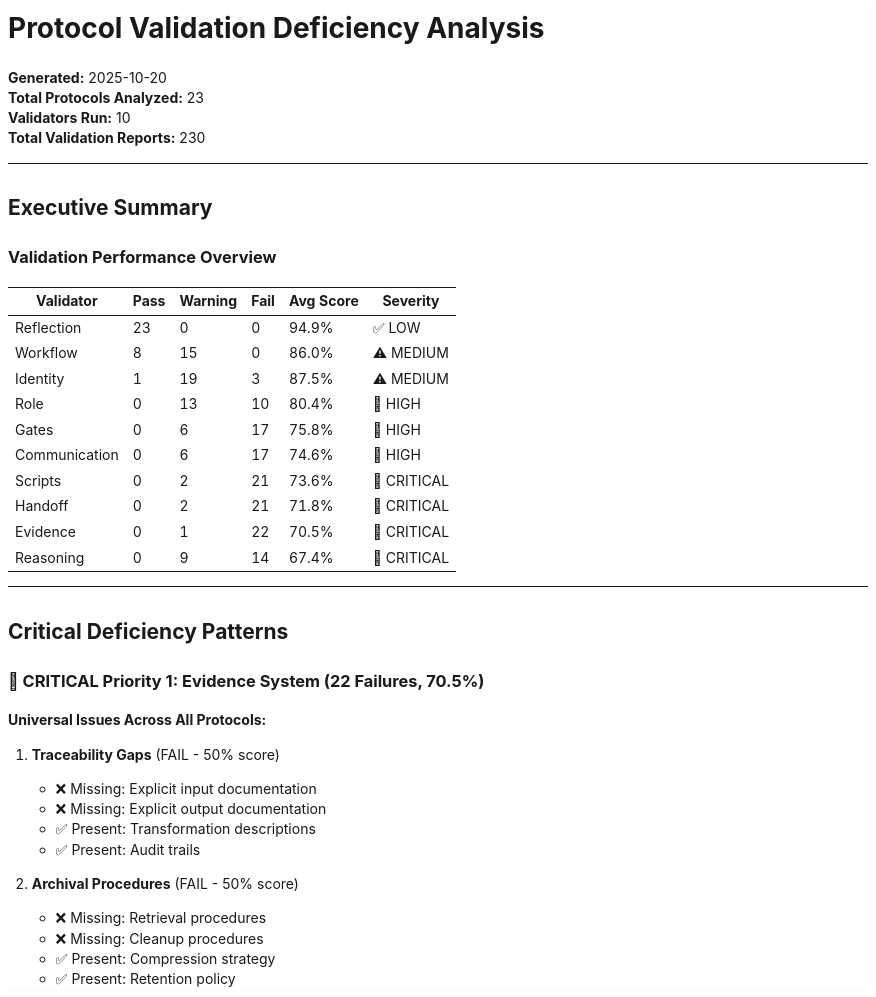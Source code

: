 # Protocol Validation Deficiency Analysis

**Generated:** 2025-10-20  
**Total Protocols Analyzed:** 23  
**Validators Run:** 10  
**Total Validation Reports:** 230

---

## Executive Summary

### Validation Performance Overview

| Validator | Pass | Warning | Fail | Avg Score | Severity |
|-----------|------|---------|------|-----------|----------|
| Reflection | 23 | 0 | 0 | 94.9% | ✅ LOW |
| Workflow | 8 | 15 | 0 | 86.0% | ⚠️ MEDIUM |
| Identity | 1 | 19 | 3 | 87.5% | ⚠️ MEDIUM |
| Role | 0 | 13 | 10 | 80.4% | 🔴 HIGH |
| Gates | 0 | 6 | 17 | 75.8% | 🔴 HIGH |
| Communication | 0 | 6 | 17 | 74.6% | 🔴 HIGH |
| Scripts | 0 | 2 | 21 | 73.6% | 🔴 CRITICAL |
| Handoff | 0 | 2 | 21 | 71.8% | 🔴 CRITICAL |
| Evidence | 0 | 1 | 22 | 70.5% | 🔴 CRITICAL |
| Reasoning | 0 | 9 | 14 | 67.4% | 🔴 CRITICAL |

---

## Critical Deficiency Patterns

### 🔴 CRITICAL Priority 1: Evidence System (22 Failures, 70.5%)

**Universal Issues Across All Protocols:**

1. **Traceability Gaps** (FAIL - 50% score)
   - ❌ Missing: Explicit input documentation
   - ❌ Missing: Explicit output documentation
   - ✅ Present: Transformation descriptions
   - ✅ Present: Audit trails

2. **Archival Procedures** (FAIL - 50% score)
   - ❌ Missing: Retrieval procedures
   - ❌ Missing: Cleanup procedures
   - ✅ Present: Compression strategy
   - ✅ Present: Retention policy

